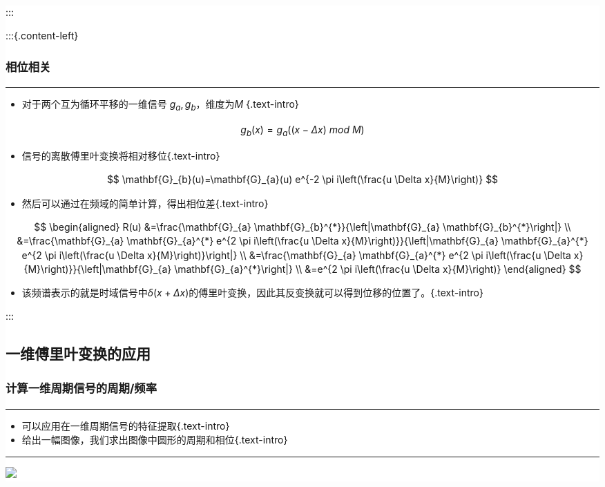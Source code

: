 :::

<slide class="bg-apple aligncenter">

:::{.content-left}

### 相位相关

---

- 对于两个互为循环平移的一维信号 $g_a, g_b$，维度为$M$ {.text-intro}


$$
g_{b}(x)=g_{a}((x-\Delta x)\ mod\ M)
$$

- 信号的离散傅里叶变换将相对移位{.text-intro}

$$
\mathbf{G}_{b}(u)=\mathbf{G}_{a}(u) e^{-2 \pi i\left(\frac{u \Delta x}{M}\right)}
$$

- 然后可以通过在频域的简单计算，得出相位差{.text-intro}

$$
\begin{aligned} R(u) &=\frac{\mathbf{G}_{a} \mathbf{G}_{b}^{*}}{\left|\mathbf{G}_{a} \mathbf{G}_{b}^{*}\right|} \\ &=\frac{\mathbf{G}_{a} \mathbf{G}_{a}^{*} e^{2 \pi i\left(\frac{u \Delta x}{M}\right)}}{\left|\mathbf{G}_{a} \mathbf{G}_{a}^{*} e^{2 \pi i\left(\frac{u \Delta x}{M}\right)}\right|} \\ &=\frac{\mathbf{G}_{a} \mathbf{G}_{a}^{*} e^{2 \pi i\left(\frac{u \Delta x}{M}\right)}}{\left|\mathbf{G}_{a} \mathbf{G}_{a}^{*}\right|} \\ &=e^{2 \pi i\left(\frac{u \Delta x}{M}\right)} \end{aligned}
$$

- 该频谱表示的就是时域信号中$\delta(x+\Delta x)$的傅里叶变换，因此其反变换就可以得到位移的位置了。{.text-intro}

:::

<slide :class="bg-apple aligncenter">

## 一维傅里叶变换的应用

<slide class="bg-apple aligncenter">

### 计算一维周期信号的周期/频率

---

- 可以应用在一维周期信号的特征提取{.text-intro}
- 给出一幅图像，我们求出图像中圆形的周期和相位{.text-intro}

---

![](https://uipv4.zywvvd.com:33030/HexoFiles/vvd_file_mt/202211161506496.jpg)





### 
